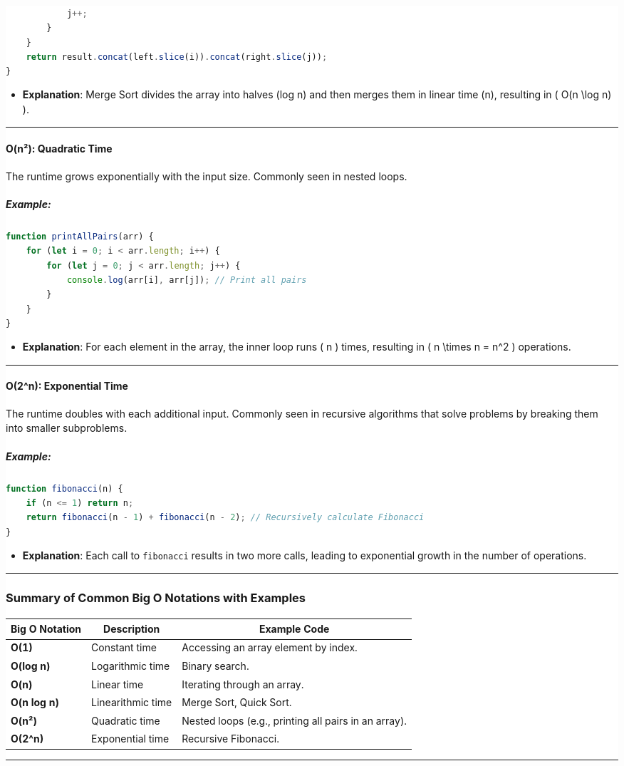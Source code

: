 ```javascript
            j++;
        }
    }
    return result.concat(left.slice(i)).concat(right.slice(j));
}
```
- **Explanation**: Merge Sort divides the array into halves (log n) and then merges them in linear time (n), resulting in \( O(n \log n) \).

---

#### **O(n²)**: Quadratic Time
The runtime grows exponentially with the input size. Commonly seen in nested loops.

##### Example:
```javascript
function printAllPairs(arr) {
    for (let i = 0; i < arr.length; i++) {
        for (let j = 0; j < arr.length; j++) {
            console.log(arr[i], arr[j]); // Print all pairs
        }
    }
}
```
- **Explanation**: For each element in the array, the inner loop runs \( n \) times, resulting in \( n \times n = n^2 \) operations.

---

#### **O(2^n)**: Exponential Time
The runtime doubles with each additional input. Commonly seen in recursive algorithms that solve problems by breaking them into smaller subproblems.

##### Example:
```javascript
function fibonacci(n) {
    if (n <= 1) return n;
    return fibonacci(n - 1) + fibonacci(n - 2); // Recursively calculate Fibonacci
}
```
- **Explanation**: Each call to `fibonacci` results in two more calls, leading to exponential growth in the number of operations.

---

### Summary of Common Big O Notations with Examples

| Big O Notation | Description                     | Example Code                                                                 |
|----------------|---------------------------------|------------------------------------------------------------------------------|
| **O(1)**       | Constant time                   | Accessing an array element by index.                                         |
| **O(log n)**   | Logarithmic time                | Binary search.                                                               |
| **O(n)**       | Linear time                     | Iterating through an array.                                                  |
| **O(n log n)** | Linearithmic time               | Merge Sort, Quick Sort.                                                      |
| **O(n²)**      | Quadratic time                  | Nested loops (e.g., printing all pairs in an array).                         |
| **O(2^n)**     | Exponential time                | Recursive Fibonacci.                                                         |

---
